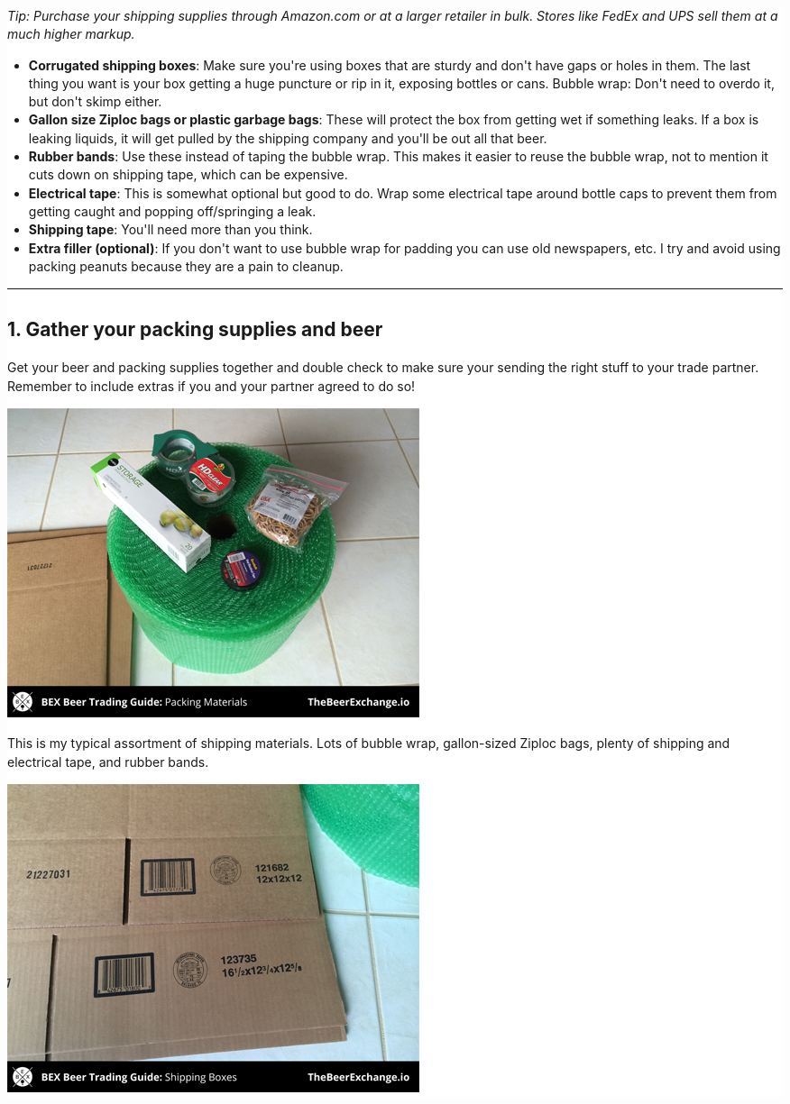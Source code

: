 _Tip: Purchase your shipping supplies through Amazon.com or at a larger retailer in bulk. Stores like FedEx and UPS sell them at a much higher markup._

* **Corrugated shipping boxes**: Make sure you're using boxes that are sturdy and don't have gaps or holes in them. The last thing you want is your box getting a huge puncture or rip in it, exposing bottles or cans.
Bubble wrap: Don't need to overdo it, but don't skimp either. 
* **Gallon size Ziploc bags or plastic garbage bags**: These will protect the box from getting wet if something leaks. If a box is leaking liquids, it will get pulled by the shipping company and you'll be out all that beer. 
* **Rubber bands**: Use these instead of taping the bubble wrap. This makes it easier to reuse the bubble wrap, not to mention it cuts down on shipping tape, which can be expensive. 
* **Electrical tape**: This is somewhat optional but good to do. Wrap some electrical tape around bottle caps to prevent them from getting caught and popping off/springing a leak. 
* **Shipping tape**: You'll need more than you think.
* **Extra filler (optional)**: If you don't want to use bubble wrap for padding you can use old newspapers, etc. I try and avoid using packing peanuts because they are a pain to cleanup. 

* * *

## 1. Gather your packing supplies and beer
Get your beer and packing supplies together and double check to make sure your sending the right stuff to your trade partner. Remember to include extras if you and your partner agreed to do so!

[![Packing Materials](./assets/img/howto-package/01_PackingMaterials_Small.jpg)](./assets/img/howto-package/01_PackingMaterials.jpg)

This is my typical assortment of shipping materials. Lots of bubble wrap, gallon-sized Ziploc bags, plenty of shipping and electrical tape, and rubber bands.

[![Shipping Boxes](./assets/img/howto-package/02_Boxes_Small.jpg)](./assets/img/howto-package/02_Boxes.jpg)